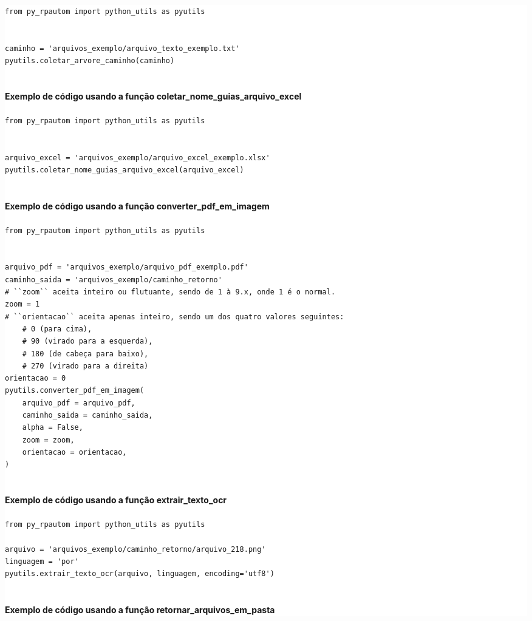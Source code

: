 ``` {.py3 title="main.py"}
from py_rpautom import python_utils as pyutils


caminho = 'arquivos_exemplo/arquivo_texto_exemplo.txt'
pyutils.coletar_arvore_caminho(caminho)


```
#### Exemplo de código usando a função coletar_nome_guias_arquivo_excel

``` {.py3 title="main.py"}
from py_rpautom import python_utils as pyutils


arquivo_excel = 'arquivos_exemplo/arquivo_excel_exemplo.xlsx'
pyutils.coletar_nome_guias_arquivo_excel(arquivo_excel)


```
#### Exemplo de código usando a função converter_pdf_em_imagem

``` {.py3 title="main.py"}
from py_rpautom import python_utils as pyutils


arquivo_pdf = 'arquivos_exemplo/arquivo_pdf_exemplo.pdf'
caminho_saida = 'arquivos_exemplo/caminho_retorno'
# ``zoom`` aceita inteiro ou flutuante, sendo de 1 à 9.x, onde 1 é o normal.
zoom = 1
# ``orientacao`` aceita apenas inteiro, sendo um dos quatro valores seguintes:
    # 0 (para cima),
    # 90 (virado para a esquerda),
    # 180 (de cabeça para baixo),
    # 270 (virado para a direita)
orientacao = 0
pyutils.converter_pdf_em_imagem(
    arquivo_pdf = arquivo_pdf,
    caminho_saida = caminho_saida,
    alpha = False,
    zoom = zoom,
    orientacao = orientacao,
)


```
#### Exemplo de código usando a função extrair_texto_ocr

``` {.py3 title="main.py"}
from py_rpautom import python_utils as pyutils

arquivo = 'arquivos_exemplo/caminho_retorno/arquivo_218.png'
linguagem = 'por'
pyutils.extrair_texto_ocr(arquivo, linguagem, encoding='utf8')


```
#### Exemplo de código usando a função retornar_arquivos_em_pasta
